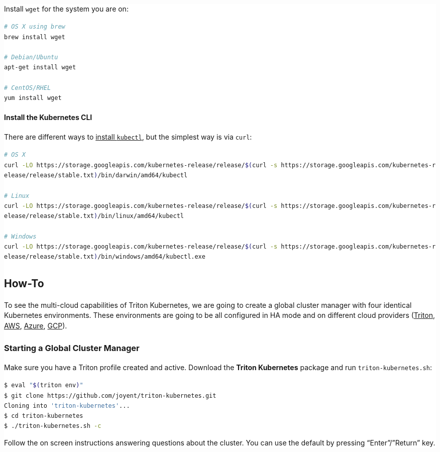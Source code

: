 Install `wget` for the system you are on:

```sh
# OS X using brew
brew install wget

# Debian/Ubuntu
apt-get install wget

# CentOS/RHEL
yum install wget
```

#### Install the Kubernetes CLI

There are different ways to [install `kubectl`](https://kubernetes.io/docs/tasks/kubectl/install/), but the simplest way is via `curl`:

```sh
# OS X
curl -LO https://storage.googleapis.com/kubernetes-release/release/$(curl -s https://storage.googleapis.com/kubernetes-release/release/stable.txt)/bin/darwin/amd64/kubectl

# Linux
curl -LO https://storage.googleapis.com/kubernetes-release/release/$(curl -s https://storage.googleapis.com/kubernetes-release/release/stable.txt)/bin/linux/amd64/kubectl

# Windows
curl -LO https://storage.googleapis.com/kubernetes-release/release/$(curl -s https://storage.googleapis.com/kubernetes-release/release/stable.txt)/bin/windows/amd64/kubectl.exe
```

## How-To

To see the multi-cloud capabilities of Triton Kubernetes, we are going to create a global cluster manager with four identical Kubernetes environments. These environments are going to be all configured in HA mode and on different cloud providers ([Triton](#setup-questions-kubernetes-cluster-on-triton), [AWS](#setup-questions-kubernetes-cluster-on-aws), [Azure](#setup-questions-kubernetes-cluster-on-azure), [GCP](#setup-questions-kubernetes-cluster-on-gcp)).

### Starting a Global Cluster Manager
Make sure you have a Triton profile created and active.
Download the **Triton Kubernetes** package and run `triton-kubernetes.sh`:

```bash
$ eval "$(triton env)"
$ git clone https://github.com/joyent/triton-kubernetes.git
Cloning into 'triton-kubernetes'...
$ cd triton-kubernetes 
$ ./triton-kubernetes.sh -c
```

Follow the on screen instructions answering questions about the cluster. You can use the default by pressing “Enter”/”Return” key.
